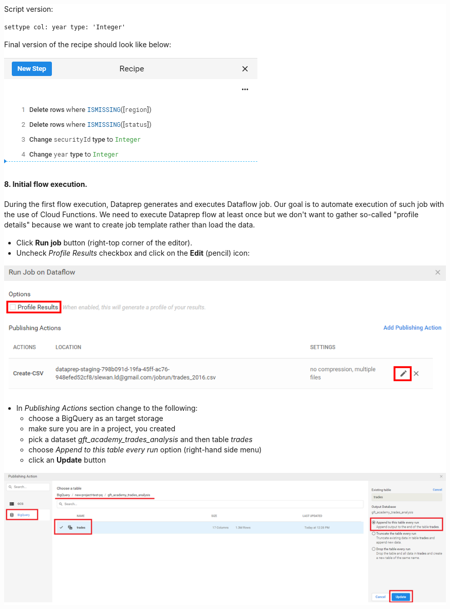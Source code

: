 Script version:
 ```
 settype col: year type: 'Integer'
 ```
  
Final version of the recipe should look like below:

![FinalRecipe](https://github.com/gft-academy-pl/gcp-data-analysis-with-bigquery/blob/master/assets/RecipeCompleted.PNG?raw=true)

#### 8. Initial flow execution.  
During the first flow execution, Dataprep generates and executes Dataflow job. Our goal is to automate execution of such job with the use of Cloud Functions. 
We need to execute Dataprep flow at least once but we don't want to gather so-called "profile details" because we want to create job template rather than load the data.

   * Click **Run job** button (right-top corner of the editor). 
   * Uncheck _Profile Results_ checkbox and click on the **Edit** (pencil) icon: 
   
 ![ProfileResults](https://github.com/gft-academy-pl/gcp-data-analysis-with-bigquery/blob/master/assets/ProfileResults.png?raw=true)

   * In _Publishing Actions_ section change to the following: 
      * choose a BigQuery as an target storage
      * make sure you are in a project, you created
      * pick a dataset _gft_academy_trades_analysis_ and then table _trades_
      * choose _Append to this table every run_ option (right-hand side menu)
      * click an **Update** button  

 ![PublishingAction](https://github.com/gft-academy-pl/gcp-data-analysis-with-bigquery/blob/master/assets/PublishingActions.png?raw=true)
